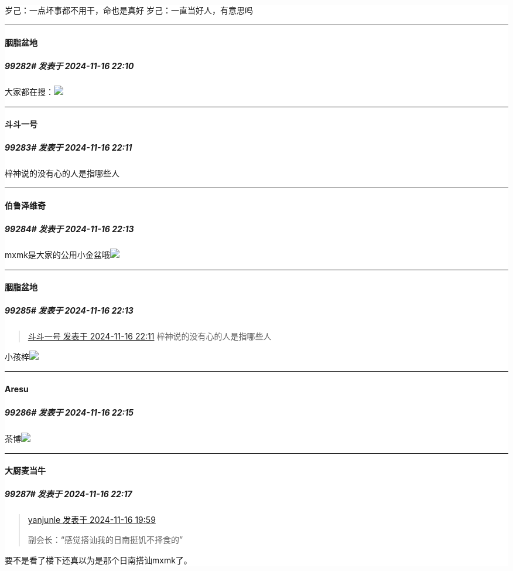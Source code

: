 岁己：一点坏事都不用干，命也是真好
岁己：一直当好人，有意思吗

*****

####  胭脂盆地  
##### 99282#       发表于 2024-11-16 22:10

大家都在搜：<img src="https://p.sda1.dev/20/6316a576266ddf8304c625d7344aa1dc/image.jpg" referrerpolicy="no-referrer">

*****

####  斗斗一号  
##### 99283#       发表于 2024-11-16 22:11

梓神说的没有心的人是指哪些人

*****

####  伯鲁泽维奇  
##### 99284#       发表于 2024-11-16 22:13

mxmk是大家的公用小金盆哦<img src="https://static.saraba1st.com/image/smiley/face2017/081.png" referrerpolicy="no-referrer">

*****

####  胭脂盆地  
##### 99285#       发表于 2024-11-16 22:13

<blockquote><a href="httphttps://bbs.saraba1st.com/2b/forum.php?mod=redirect&amp;goto=findpost&amp;pid=66710906&amp;ptid=2184782" target="_blank">斗斗一号 发表于 2024-11-16 22:11</a>
梓神说的没有心的人是指哪些人</blockquote>
小孩梓<img src="https://p.sda1.dev/20/9107a9aae4a32d232773a5c6189c22c7/image.jpg" referrerpolicy="no-referrer">


*****

####  Aresu  
##### 99286#       发表于 2024-11-16 22:15

茶博<img src="https://static.saraba1st.com/image/smiley/face2017/166.png" referrerpolicy="no-referrer">

*****

####  大厨麦当牛  
##### 99287#       发表于 2024-11-16 22:17

<blockquote><a href="httphttps://bbs.saraba1st.com/2b/forum.php?mod=redirect&amp;goto=findpost&amp;pid=66709993&amp;ptid=2184782" target="_blank">yanjunle 发表于 2024-11-16 19:59</a>

副会长：“感觉搭讪我的日南挺饥不择食的”</blockquote>
要不是看了楼下还真以为是那个日南搭讪mxmk了。

